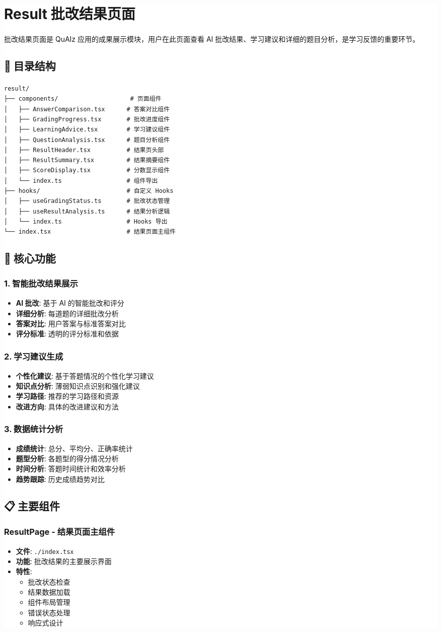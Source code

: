 # Result 批改结果页面

批改结果页面是 QuAIz 应用的成果展示模块，用户在此页面查看 AI 批改结果、学习建议和详细的题目分析，是学习反馈的重要环节。

## 📁 目录结构

```
result/
├── components/                    # 页面组件
│   ├── AnswerComparison.tsx      # 答案对比组件
│   ├── GradingProgress.tsx       # 批改进度组件
│   ├── LearningAdvice.tsx        # 学习建议组件
│   ├── QuestionAnalysis.tsx      # 题目分析组件
│   ├── ResultHeader.tsx          # 结果页头部
│   ├── ResultSummary.tsx         # 结果摘要组件
│   ├── ScoreDisplay.tsx          # 分数显示组件
│   └── index.ts                  # 组件导出
├── hooks/                        # 自定义 Hooks
│   ├── useGradingStatus.ts       # 批改状态管理
│   ├── useResultAnalysis.ts      # 结果分析逻辑
│   └── index.ts                  # Hooks 导出
└── index.tsx                     # 结果页面主组件
```

## 🎯 核心功能

### 1. 智能批改结果展示
- **AI 批改**: 基于 AI 的智能批改和评分
- **详细分析**: 每道题的详细批改分析
- **答案对比**: 用户答案与标准答案对比
- **评分标准**: 透明的评分标准和依据

### 2. 学习建议生成
- **个性化建议**: 基于答题情况的个性化学习建议
- **知识点分析**: 薄弱知识点识别和强化建议
- **学习路径**: 推荐的学习路径和资源
- **改进方向**: 具体的改进建议和方法

### 3. 数据统计分析
- **成绩统计**: 总分、平均分、正确率统计
- **题型分析**: 各题型的得分情况分析
- **时间分析**: 答题时间统计和效率分析
- **趋势跟踪**: 历史成绩趋势对比

## 📋 主要组件

### ResultPage - 结果页面主组件
- **文件**: `./index.tsx`
- **功能**: 批改结果的主要展示界面
- **特性**:
  - 批改状态检查
  - 结果数据加载
  - 组件布局管理
  - 错误状态处理
  - 响应式设计
